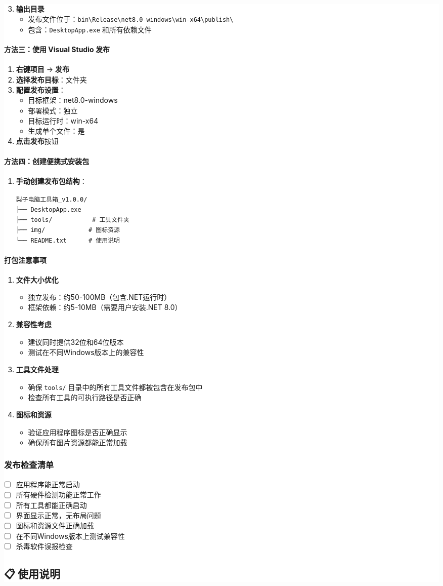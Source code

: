 3. **输出目录**
   - 发布文件位于：`bin\Release\net8.0-windows\win-x64\publish\`
   - 包含：`DesktopApp.exe` 和所有依赖文件

#### 方法三：使用 Visual Studio 发布

1. **右键项目** → **发布**
2. **选择发布目标**：文件夹
3. **配置发布设置**：
   - 目标框架：net8.0-windows
   - 部署模式：独立
   - 目标运行时：win-x64
   - 生成单个文件：是
4. **点击发布**按钮

#### 方法四：创建便携式安装包

1. **手动创建发布包结构**：
   ```
   梨子电脑工具箱_v1.0.0/
   ├── DesktopApp.exe
   ├── tools/           # 工具文件夹
   ├── img/            # 图标资源
   └── README.txt      # 使用说明
   ```

#### 打包注意事项

1. **文件大小优化**
   - 独立发布：约50-100MB（包含.NET运行时）
   - 框架依赖：约5-10MB（需要用户安装.NET 8.0）

2. **兼容性考虑**
   - 建议同时提供32位和64位版本
   - 测试在不同Windows版本上的兼容性

3. **工具文件处理**
   - 确保 `tools/` 目录中的所有工具文件都被包含在发布包中
   - 检查所有工具的可执行路径是否正确

4. **图标和资源**
   - 验证应用程序图标是否正确显示
   - 确保所有图片资源都能正常加载

### 发布检查清单

- [ ] 应用程序能正常启动
- [ ] 所有硬件检测功能正常工作
- [ ] 所有工具都能正确启动
- [ ] 界面显示正常，无布局问题
- [ ] 图标和资源文件正确加载
- [ ] 在不同Windows版本上测试兼容性
- [ ] 杀毒软件误报检查

## 📋 使用说明

